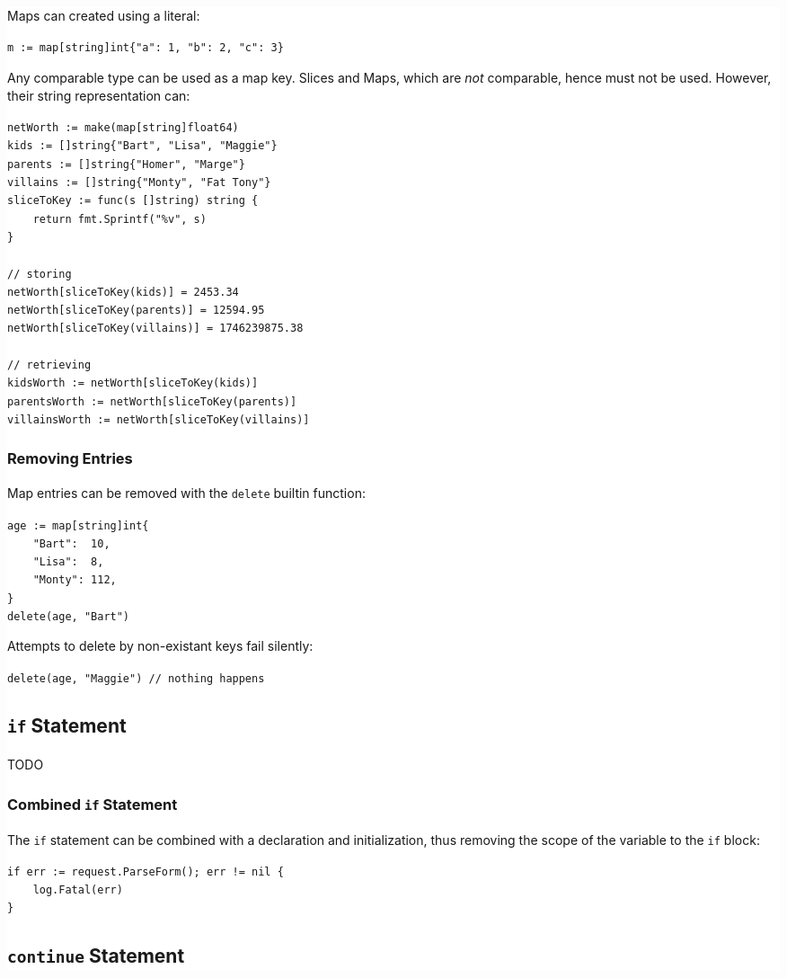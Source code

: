 Maps can created using a literal:

    m := map[string]int{"a": 1, "b": 2, "c": 3}

Any comparable type can be used as a map key. Slices and Maps, which are _not_
comparable, hence must not be used. However, their string representation can:

	netWorth := make(map[string]float64)
	kids := []string{"Bart", "Lisa", "Maggie"}
	parents := []string{"Homer", "Marge"}
	villains := []string{"Monty", "Fat Tony"}
	sliceToKey := func(s []string) string {
		return fmt.Sprintf("%v", s)
	}

	// storing
	netWorth[sliceToKey(kids)] = 2453.34
	netWorth[sliceToKey(parents)] = 12594.95
	netWorth[sliceToKey(villains)] = 1746239875.38

	// retrieving
	kidsWorth := netWorth[sliceToKey(kids)]
	parentsWorth := netWorth[sliceToKey(parents)]
	villainsWorth := netWorth[sliceToKey(villains)]

### Removing Entries

Map entries can be removed with the `delete` builtin function:

    age := map[string]int{
        "Bart":  10,
        "Lisa":  8,
        "Monty": 112,
    }
    delete(age, "Bart")

Attempts to delete by non-existant keys fail silently:

    delete(age, "Maggie") // nothing happens

## `if` Statement

TODO

### Combined `if` Statement

The `if` statement can be combined with a declaration and initialization, thus
removing the scope of the variable to the `if` block:

    if err := request.ParseForm(); err != nil {
        log.Fatal(err)
    }

## `continue` Statement
